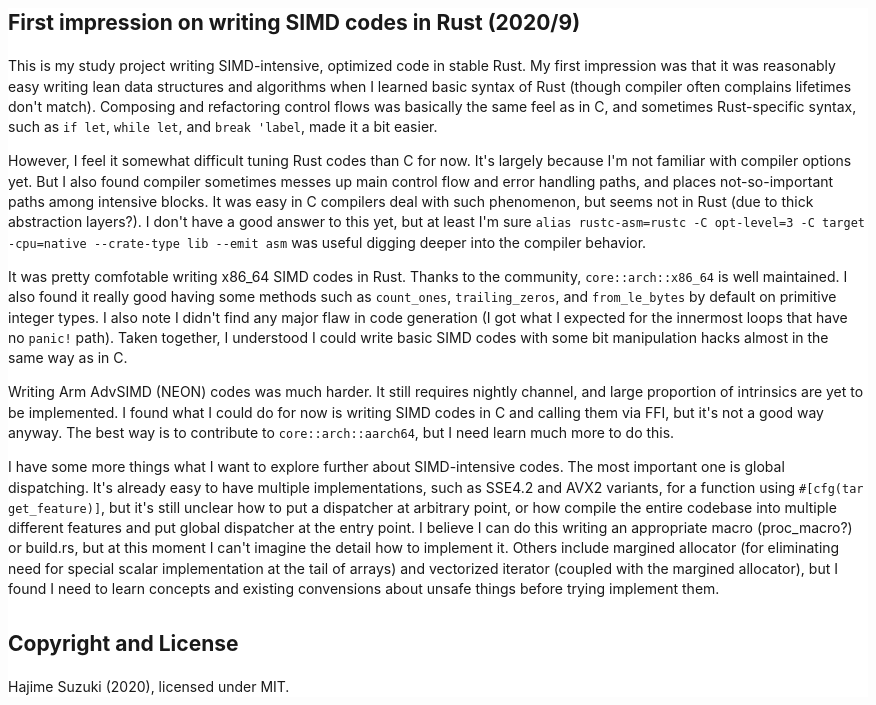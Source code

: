 ## First impression on writing SIMD codes in Rust (2020/9)

This is my study project writing SIMD-intensive, optimized code in stable Rust. My first impression was that it was reasonably easy writing lean data structures and algorithms when I learned basic syntax of Rust (though compiler often complains lifetimes don't match). Composing and refactoring control flows was basically the same feel as in C, and sometimes Rust-specific syntax, such as `if let`, `while let`, and `break 'label`, made it a bit easier.

However, I feel it somewhat difficult tuning Rust codes than C for now. It's largely because I'm not familiar with compiler options yet. But I also found compiler sometimes messes up main control flow and error handling paths, and places not-so-important paths among intensive blocks. It was easy in C compilers deal with such phenomenon, but seems not in Rust (due to thick abstraction layers?). I don't have a good answer to this yet, but at least I'm sure `alias rustc-asm=rustc -C opt-level=3 -C target-cpu=native --crate-type lib --emit asm` was useful digging deeper into the compiler behavior.

It was pretty comfotable writing x86\_64 SIMD codes in Rust. Thanks to the community, `core::arch::x86_64` is well maintained. I also found it really good having some methods such as `count_ones`, `trailing_zeros`, and `from_le_bytes` by default on primitive integer types. I also note I didn't find any major flaw in code generation (I got what I expected for the innermost loops that have no `panic!` path). Taken together, I understood I could write basic SIMD codes with some bit manipulation hacks almost in the same way as in C.

Writing Arm AdvSIMD (NEON) codes was much harder. It still requires nightly channel, and large proportion of intrinsics are yet to be implemented. I found what I could do for now is writing SIMD codes in C and calling them via FFI, but it's not a good way anyway. The best way is to contribute to `core::arch::aarch64`, but I need learn much more to do this.

I have some more things what I want to explore further about SIMD-intensive codes. The most important one is global dispatching. It's already easy to have multiple implementations, such as SSE4.2 and AVX2 variants, for a function using `#[cfg(target_feature)]`, but it's still unclear how to put a dispatcher at arbitrary point, or how compile the entire codebase into multiple different features and put global dispatcher at the entry point. I believe I can do this writing an appropriate macro (proc_macro?) or build.rs, but at this moment I can't imagine the detail how to implement it. Others include margined allocator (for eliminating need for special scalar implementation at the tail of arrays) and vectorized iterator (coupled with the margined allocator), but I found I need to learn concepts and existing convensions about unsafe things before trying implement them.

## Copyright and License

Hajime Suzuki (2020), licensed under MIT.

